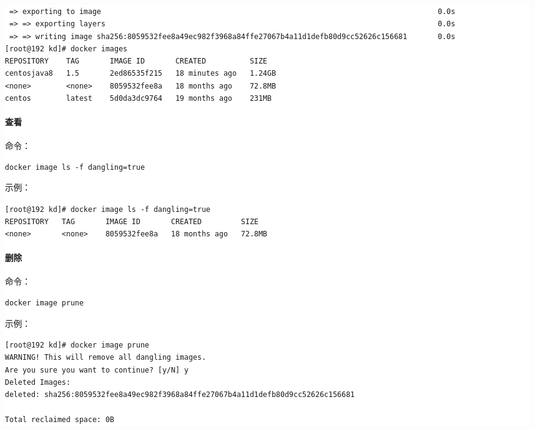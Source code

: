 ```shell
 => exporting to image                                                                             0.0s
 => => exporting layers                                                                            0.0s
 => => writing image sha256:8059532fee8a49ec982f3968a84ffe27067b4a11d1defb80d9cc52626c156681       0.0s
[root@192 kd]# docker images
REPOSITORY    TAG       IMAGE ID       CREATED          SIZE
centosjava8   1.5       2ed86535f215   18 minutes ago   1.24GB
<none>        <none>    8059532fee8a   18 months ago    72.8MB
centos        latest    5d0da3dc9764   19 months ago    231MB
```

#### 查看

命令：

```shell
docker image ls -f dangling=true
```

示例：

```shell
[root@192 kd]# docker image ls -f dangling=true
REPOSITORY   TAG       IMAGE ID       CREATED         SIZE
<none>       <none>    8059532fee8a   18 months ago   72.8MB
```

#### 删除

命令：

```shell
docker image prune
```

示例：

```shell
[root@192 kd]# docker image prune
WARNING! This will remove all dangling images.
Are you sure you want to continue? [y/N] y
Deleted Images:
deleted: sha256:8059532fee8a49ec982f3968a84ffe27067b4a11d1defb80d9cc52626c156681

Total reclaimed space: 0B
```





